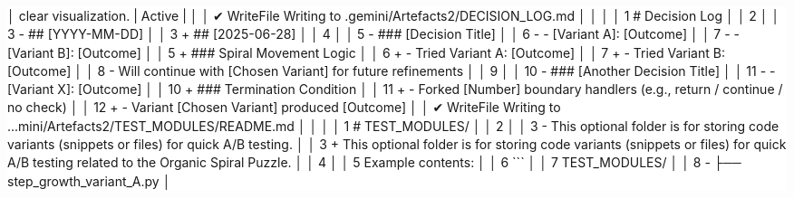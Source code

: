  │           clear visualization. | Active   |                                                                                                                                         │
 │ ✔  WriteFile Writing to .gemini/Artefacts2/DECISION_LOG.md                                                                                                                          │
 │                                                                                                                                                                                     │
 │    1      # Decision Log                                                                                                                                                            │
 │    2                                                                                                                                                                                │
 │    3    - ## [YYYY-MM-DD]                                                                                                                                                           │
 │    3    + ## [2025-06-28]                                                                                                                                                           │
 │    4                                                                                                                                                                                │
 │    5    - ### [Decision Title]                                                                                                                                                      │
 │    6    - - [Variant A]: [Outcome]                                                                                                                                                  │
 │    7    - - [Variant B]: [Outcome]                                                                                                                                                  │
 │    5    + ### Spiral Movement Logic                                                                                                                                                 │
 │    6    + - Tried Variant A: [Outcome]                                                                                                                                              │
 │    7    + - Tried Variant B: [Outcome]                                                                                                                                              │
 │    8      - Will continue with [Chosen Variant] for future refinements                                                                                                              │
 │    9                                                                                                                                                                                │
 │    10   - ### [Another Decision Title]                                                                                                                                              │
 │    11   - - [Variant X]: [Outcome]                                                                                                                                                  │
 │    10   + ### Termination Condition                                                                                                                                                 │
 │    11   + - Forked [Number] boundary handlers (e.g., return / continue / no check)                                                                                                  │
 │    12   + - Variant [Chosen Variant] produced [Outcome]                                                                                                                             │
 │ ✔  WriteFile Writing to ...mini/Artefacts2/TEST_MODULES/README.md                                                                                                                   │
 │                                                                                                                                                                                     │
 │    1      # TEST_MODULES/                                                                                                                                                           │
 │    2                                                                                                                                                                                │
 │    3    - This optional folder is for storing code variants (snippets or files) for quick A/B testing.                                                                              │
 │    3    + This optional folder is for storing code variants (snippets or files) for quick A/B testing related to the Organic Spiral Puzzle.                                         │
 │    4                                                                                                                                                                                │
 │    5      Example contents:                                                                                                                                                         │
 │    6      ```                                                                                                                                                                       │
 │    7      TEST_MODULES/                                                                                                                                                             │
 │    8    - ├── step_growth_variant_A.py                                                                                                                                              │